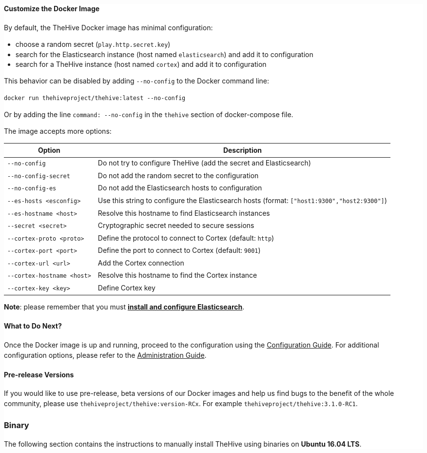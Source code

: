 #### Customize the Docker Image
By default, the TheHive Docker image has minimal configuration:
 - choose a random secret (`play.http.secret.key`)
 - search for the Elasticsearch instance (host named `elasticsearch`) and add it to configuration
  - search for a TheHive instance (host named `cortex`) and add it to configuration

This behavior can be disabled by adding `--no-config` to the Docker command line:

`docker run thehiveproject/thehive:latest --no-config`

Or by adding the line `command: --no-config` in the `thehive` section of
docker-compose file.

The image accepts more options:

| Option | Description |
| ------ | ----------- |
| `--no-config` | Do not try to configure TheHive (add the secret and Elasticsearch) |
| `--no-config-secret` | Do not add the random secret to the configuration |
| `--no-config-es` | Do not add the Elasticsearch hosts to configuration |
| `--es-hosts <esconfig>` | Use this string to configure the Elasticsearch hosts (format: `["host1:9300","host2:9300"]`) |
| `--es-hostname <host>` | Resolve this hostname to find Elasticsearch instances |
| `--secret <secret>` | Cryptographic secret needed to secure sessions |
| `--cortex-proto <proto>` | Define the protocol to connect to Cortex (default: `http`) |
| `--cortex-port <port>` | Define the port to connect to Cortex (default: `9001`) |
| `--cortex-url <url>` | Add the Cortex connection |
| `--cortex-hostname <host>` | Resolve this hostname to find the Cortex instance |
| `--cortex-key <key>` | Define Cortex key |

**Note**: please remember that you must **[install and configure Elasticsearch](#elasticsearch-installation)**.

#### What to Do Next?
Once the Docker image is up and running, proceed to the configuration using the [Configuration Guide](../admin/configuration.md). For additional configuration options, please refer to the [Administration Guide](../admin/admin-guide.md).

#### Pre-release Versions
If you would like to use pre-release, beta versions of our Docker images and help us find bugs to the benefit of the whole community, please use `thehiveproject/thehive:version-RCx`. For example `thehiveproject/thehive:3.1.0-RC1`.

### Binary
The following section contains the instructions to manually install TheHive using binaries on **Ubuntu 16.04 LTS**. 
